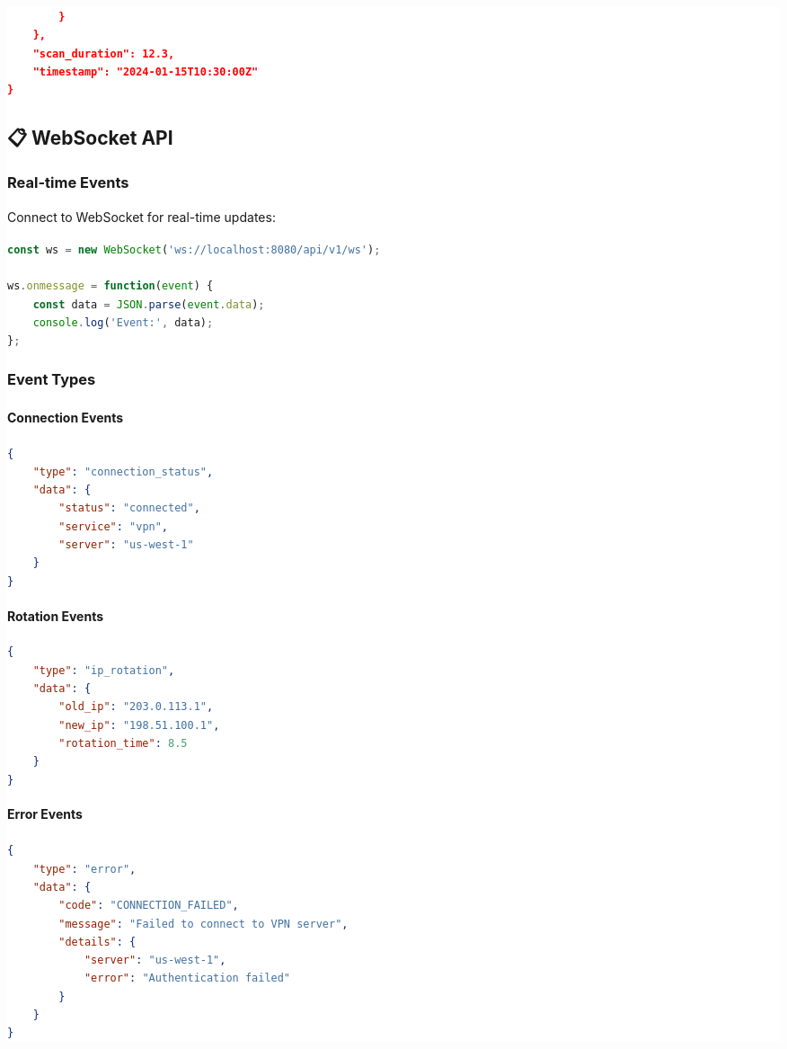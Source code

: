 ```json
        }
    },
    "scan_duration": 12.3,
    "timestamp": "2024-01-15T10:30:00Z"
}
```

## 📋 WebSocket API

### Real-time Events
Connect to WebSocket for real-time updates:

```javascript
const ws = new WebSocket('ws://localhost:8080/api/v1/ws');

ws.onmessage = function(event) {
    const data = JSON.parse(event.data);
    console.log('Event:', data);
};
```

### Event Types

#### Connection Events
```json
{
    "type": "connection_status",
    "data": {
        "status": "connected",
        "service": "vpn",
        "server": "us-west-1"
    }
}
```

#### Rotation Events
```json
{
    "type": "ip_rotation",
    "data": {
        "old_ip": "203.0.113.1",
        "new_ip": "198.51.100.1",
        "rotation_time": 8.5
    }
}
```

#### Error Events
```json
{
    "type": "error",
    "data": {
        "code": "CONNECTION_FAILED",
        "message": "Failed to connect to VPN server",
        "details": {
            "server": "us-west-1",
            "error": "Authentication failed"
        }
    }
}
```
